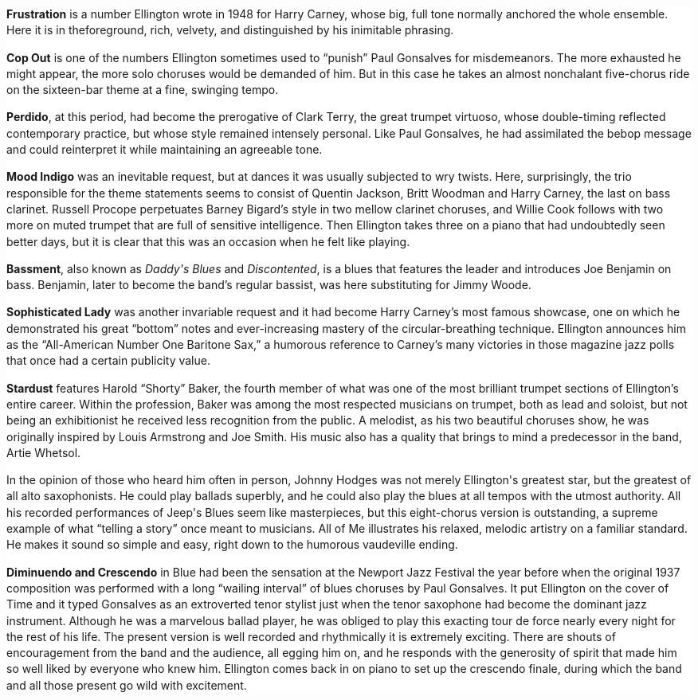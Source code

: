 
**Frustration** is a number Ellington wrote in 1948 for Harry Carney, whose big, full tone normally anchored the whole ensemble. Here it is in theforeground, rich, velvety, and distinguished by his inimitable phrasing. 

 

**Cop Out** is one of the numbers Ellington sometimes used to “punish” Paul Gonsalves for misdemeanors. The more exhausted he might appear, the more solo choruses would be demanded of him. But in this case he takes an almost nonchalant five-chorus ride on the sixteen-bar theme at a fine, swinging tempo. 

 

**Perdido**, at this period, had become the prerogative of Clark Terry, the great trumpet virtuoso, whose double-timing reflected contemporary practice, but whose style remained intensely personal. Like Paul Gonsalves, he had assimilated the bebop message and could reinterpret it while maintaining an agreeable tone. 

 

**Mood Indigo** was an inevitable request, but at dances it was usually subjected to wry twists. Here, surprisingly, the trio responsible for the theme statements seems to consist of Quentin Jackson, Britt Woodman and Harry Carney, the last on bass clarinet. Russell Procope perpetuates Barney Bigard’s style in two mellow clarinet choruses, and Willie Cook follows with two more on muted trumpet that are full of sensitive intelligence. Then Ellington takes three on a piano that had undoubtedly seen better days, but it is clear that this was an occasion when he felt like playing. 

 

**Bassment**, also known as *Daddy's Blues* and *Discontented*, is a blues that features the leader and introduces Joe Benjamin on bass. Benjamin, later to become the band’s regular bassist, was here substituting for Jimmy Woode. 

 

**Sophisticated Lady** was another invariable request and it had become Harry Carney’s most famous showcase, one on which he demonstrated his great “bottom” notes and ever-increasing mastery of the circular-breathing technique. Ellington announces him as the “All-American Number One Baritone Sax,” a humorous reference to Carney’s many victories in those magazine jazz polls that once had a certain publicity value. 

 
**Stardust** features Harold “Shorty” Baker, the fourth member of what was one of the most brilliant trumpet sections of Ellington’s entire career. Within the profession, Baker was among the most respected musicians on trumpet, both as lead and soloist, but not being an exhibitionist he received less recognition from the public. A melodist, as his two beautiful choruses show, he was originally inspired by Louis Armstrong and Joe Smith. His music also has a quality that brings to mind a predecessor in the band, Artie Whetsol. 

 
In the opinion of those who heard him often in person, Johnny Hodges was not merely Ellington's greatest star, but the greatest of all alto saxophonists. He could play ballads superbly, and he could also play the blues at all tempos with the utmost authority. All his recorded performances of Jeep's Blues seem like masterpieces, but this eight-chorus version is outstanding, a supreme example of what “telling a story” once meant to musicians. All of Me illustrates his relaxed, melodic artistry on a familiar standard. He makes it sound so simple and easy, right down to the humorous vaudeville ending. 

 
**Diminuendo and Crescendo** in Blue had been the sensation at the Newport Jazz Festival the year before when the original 1937 composition was performed with a long “wailing interval” of blues choruses by Paul Gonsalves. It put Ellington on the cover of Time and it typed Gonsalves as an extroverted tenor stylist just when the tenor saxophone had become the dominant jazz instrument. Although he was a marvelous ballad player, he was obliged to play this exacting tour de force nearly every night for the rest of his life. The present version is well recorded and rhythmically it is extremely exciting. There are shouts of encouragement from the band and the audience, all egging him on, and he responds with the generosity of spirit that made him so well liked by everyone who knew him. Ellington comes back in on piano to set up the crescendo finale, during which the band and all those present go wild with excitement. 
